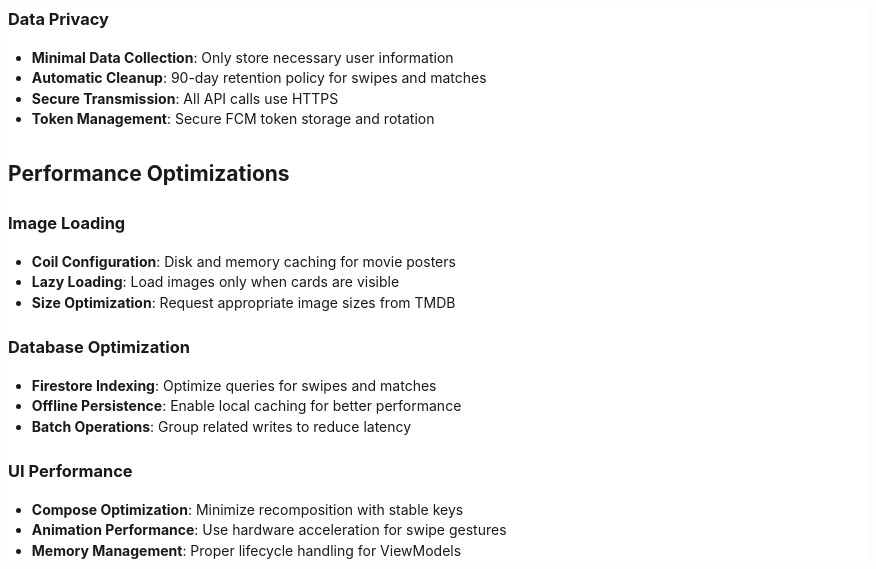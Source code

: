 ### Data Privacy
- **Minimal Data Collection**: Only store necessary user information
- **Automatic Cleanup**: 90-day retention policy for swipes and matches
- **Secure Transmission**: All API calls use HTTPS
- **Token Management**: Secure FCM token storage and rotation

## Performance Optimizations

### Image Loading
- **Coil Configuration**: Disk and memory caching for movie posters
- **Lazy Loading**: Load images only when cards are visible
- **Size Optimization**: Request appropriate image sizes from TMDB

### Database Optimization
- **Firestore Indexing**: Optimize queries for swipes and matches
- **Offline Persistence**: Enable local caching for better performance
- **Batch Operations**: Group related writes to reduce latency

### UI Performance
- **Compose Optimization**: Minimize recomposition with stable keys
- **Animation Performance**: Use hardware acceleration for swipe gestures
- **Memory Management**: Proper lifecycle handling for ViewModels